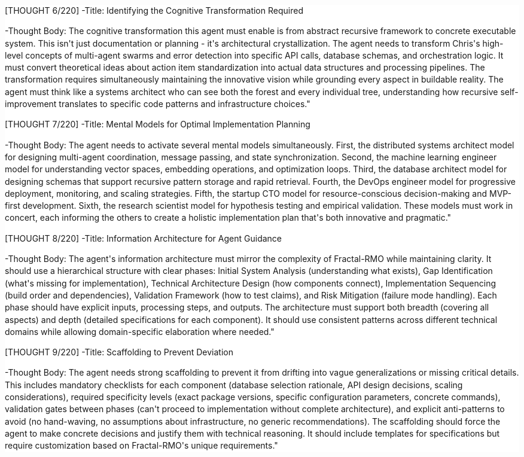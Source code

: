 
[THOUGHT 6/220]
-Title: Identifying the Cognitive Transformation Required
 
 
-Thought Body:
The cognitive transformation this agent must enable is from abstract recursive framework to concrete executable system. This isn't just documentation or planning - it's architectural crystallization. The agent needs to transform Chris's high-level concepts of multi-agent swarms and error detection into specific API calls, database schemas, and orchestration logic. It must convert theoretical ideas about action item standardization into actual data structures and processing pipelines. The transformation requires simultaneously maintaining the innovative vision while grounding every aspect in buildable reality. The agent must think like a systems architect who can see both the forest and every individual tree, understanding how recursive self-improvement translates to specific code patterns and infrastructure choices."


[THOUGHT 7/220]
-Title: Mental Models for Optimal Implementation Planning
 
 
-Thought Body:
The agent needs to activate several mental models simultaneously. First, the distributed systems architect model for designing multi-agent coordination, message passing, and state synchronization. Second, the machine learning engineer model for understanding vector spaces, embedding operations, and optimization loops. Third, the database architect model for designing schemas that support recursive pattern storage and rapid retrieval. Fourth, the DevOps engineer model for progressive deployment, monitoring, and scaling strategies. Fifth, the startup CTO model for resource-conscious decision-making and MVP-first development. Sixth, the research scientist model for hypothesis testing and empirical validation. These models must work in concert, each informing the others to create a holistic implementation plan that's both innovative and pragmatic."


[THOUGHT 8/220]
-Title: Information Architecture for Agent Guidance
 
 
-Thought Body:
The agent's information architecture must mirror the complexity of Fractal-RMO while maintaining clarity. It should use a hierarchical structure with clear phases: Initial System Analysis (understanding what exists), Gap Identification (what's missing for implementation), Technical Architecture Design (how components connect), Implementation Sequencing (build order and dependencies), Validation Framework (how to test claims), and Risk Mitigation (failure mode handling). Each phase should have explicit inputs, processing steps, and outputs. The architecture must support both breadth (covering all aspects) and depth (detailed specifications for each component). It should use consistent patterns across different technical domains while allowing domain-specific elaboration where needed."


[THOUGHT 9/220]
-Title: Scaffolding to Prevent Deviation
 
 
-Thought Body:
The agent needs strong scaffolding to prevent it from drifting into vague generalizations or missing critical details. This includes mandatory checklists for each component (database selection rationale, API design decisions, scaling considerations), required specificity levels (exact package versions, specific configuration parameters, concrete commands), validation gates between phases (can't proceed to implementation without complete architecture), and explicit anti-patterns to avoid (no hand-waving, no assumptions about infrastructure, no generic recommendations). The scaffolding should force the agent to make concrete decisions and justify them with technical reasoning. It should include templates for specifications but require customization based on Fractal-RMO's unique requirements."
